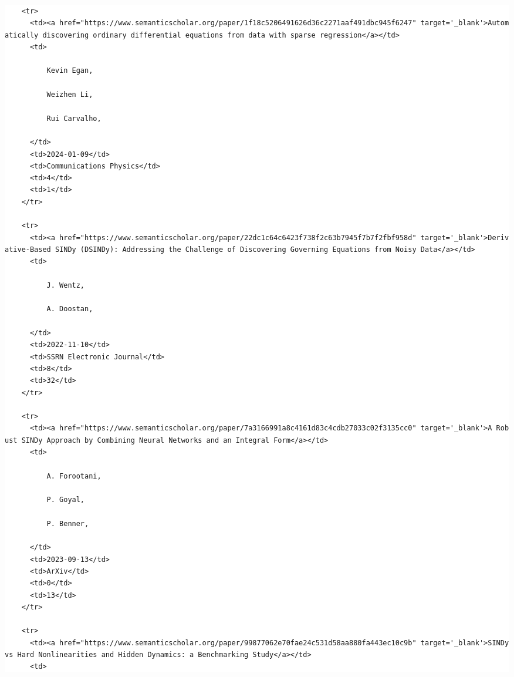         <tr>
          <td><a href="https://www.semanticscholar.org/paper/1f18c5206491626d36c2271aaf491dbc945f6247" target='_blank'>Automatically discovering ordinary differential equations from data with sparse regression</a></td>
          <td>
            
              Kevin Egan,
            
              Weizhen Li,
            
              Rui Carvalho,
            
          </td>
          <td>2024-01-09</td>
          <td>Communications Physics</td>
          <td>4</td>
          <td>1</td>
        </tr>
    
        <tr>
          <td><a href="https://www.semanticscholar.org/paper/22dc1c64c6423f738f2c63b7945f7b7f2fbf958d" target='_blank'>Derivative-Based SINDy (DSINDy): Addressing the Challenge of Discovering Governing Equations from Noisy Data</a></td>
          <td>
            
              J. Wentz,
            
              A. Doostan,
            
          </td>
          <td>2022-11-10</td>
          <td>SSRN Electronic Journal</td>
          <td>8</td>
          <td>32</td>
        </tr>
    
        <tr>
          <td><a href="https://www.semanticscholar.org/paper/7a3166991a8c4161d83c4cdb27033c02f3135cc0" target='_blank'>A Robust SINDy Approach by Combining Neural Networks and an Integral Form</a></td>
          <td>
            
              A. Forootani,
            
              P. Goyal,
            
              P. Benner,
            
          </td>
          <td>2023-09-13</td>
          <td>ArXiv</td>
          <td>0</td>
          <td>13</td>
        </tr>
    
        <tr>
          <td><a href="https://www.semanticscholar.org/paper/99877062e70fae24c531d58aa880fa443ec10c9b" target='_blank'>SINDy vs Hard Nonlinearities and Hidden Dynamics: a Benchmarking Study</a></td>
          <td>
            